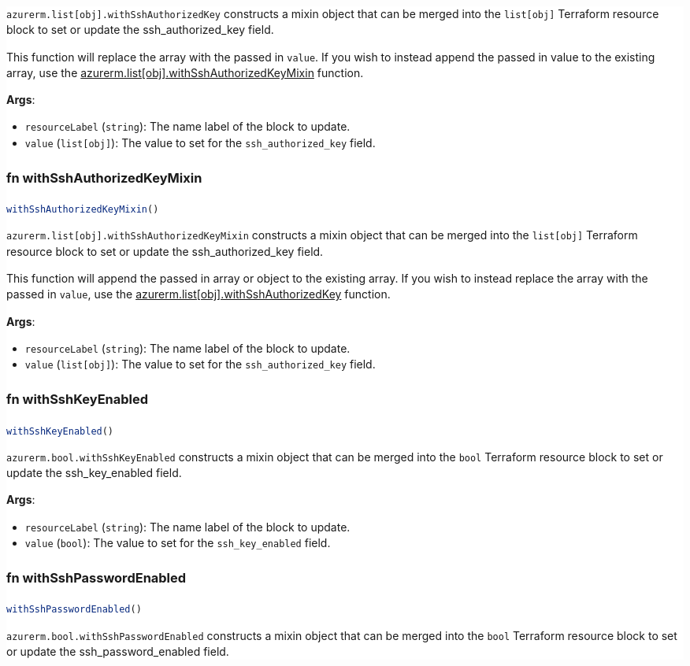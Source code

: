`azurerm.list[obj].withSshAuthorizedKey` constructs a mixin object that can be merged into the `list[obj]`
Terraform resource block to set or update the ssh_authorized_key field.

This function will replace the array with the passed in `value`. If you wish to instead append the
passed in value to the existing array, use the [azurerm.list[obj].withSshAuthorizedKeyMixin](TODO) function.


**Args**:
  - `resourceLabel` (`string`): The name label of the block to update.
  - `value` (`list[obj]`): The value to set for the `ssh_authorized_key` field.


### fn withSshAuthorizedKeyMixin

```ts
withSshAuthorizedKeyMixin()
```

`azurerm.list[obj].withSshAuthorizedKeyMixin` constructs a mixin object that can be merged into the `list[obj]`
Terraform resource block to set or update the ssh_authorized_key field.

This function will append the passed in array or object to the existing array. If you wish
to instead replace the array with the passed in `value`, use the [azurerm.list[obj].withSshAuthorizedKey](TODO)
function.


**Args**:
  - `resourceLabel` (`string`): The name label of the block to update.
  - `value` (`list[obj]`): The value to set for the `ssh_authorized_key` field.


### fn withSshKeyEnabled

```ts
withSshKeyEnabled()
```

`azurerm.bool.withSshKeyEnabled` constructs a mixin object that can be merged into the `bool`
Terraform resource block to set or update the ssh_key_enabled field.



**Args**:
  - `resourceLabel` (`string`): The name label of the block to update.
  - `value` (`bool`): The value to set for the `ssh_key_enabled` field.


### fn withSshPasswordEnabled

```ts
withSshPasswordEnabled()
```

`azurerm.bool.withSshPasswordEnabled` constructs a mixin object that can be merged into the `bool`
Terraform resource block to set or update the ssh_password_enabled field.
